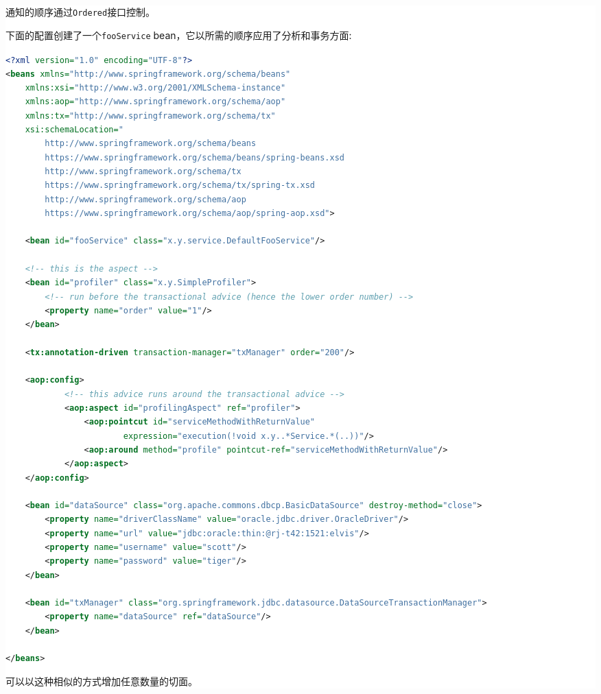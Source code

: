通知的顺序通过`Ordered`接口控制。

下面的配置创建了一个`fooService` bean，它以所需的顺序应用了分析和事务方面:

```xml
<?xml version="1.0" encoding="UTF-8"?>
<beans xmlns="http://www.springframework.org/schema/beans"
    xmlns:xsi="http://www.w3.org/2001/XMLSchema-instance"
    xmlns:aop="http://www.springframework.org/schema/aop"
    xmlns:tx="http://www.springframework.org/schema/tx"
    xsi:schemaLocation="
        http://www.springframework.org/schema/beans
        https://www.springframework.org/schema/beans/spring-beans.xsd
        http://www.springframework.org/schema/tx
        https://www.springframework.org/schema/tx/spring-tx.xsd
        http://www.springframework.org/schema/aop
        https://www.springframework.org/schema/aop/spring-aop.xsd">

    <bean id="fooService" class="x.y.service.DefaultFooService"/>

    <!-- this is the aspect -->
    <bean id="profiler" class="x.y.SimpleProfiler">
        <!-- run before the transactional advice (hence the lower order number) -->
        <property name="order" value="1"/>
    </bean>

    <tx:annotation-driven transaction-manager="txManager" order="200"/>

    <aop:config>
            <!-- this advice runs around the transactional advice -->
            <aop:aspect id="profilingAspect" ref="profiler">
                <aop:pointcut id="serviceMethodWithReturnValue"
                        expression="execution(!void x.y..*Service.*(..))"/>
                <aop:around method="profile" pointcut-ref="serviceMethodWithReturnValue"/>
            </aop:aspect>
    </aop:config>

    <bean id="dataSource" class="org.apache.commons.dbcp.BasicDataSource" destroy-method="close">
        <property name="driverClassName" value="oracle.jdbc.driver.OracleDriver"/>
        <property name="url" value="jdbc:oracle:thin:@rj-t42:1521:elvis"/>
        <property name="username" value="scott"/>
        <property name="password" value="tiger"/>
    </bean>

    <bean id="txManager" class="org.springframework.jdbc.datasource.DataSourceTransactionManager">
        <property name="dataSource" ref="dataSource"/>
    </bean>

</beans>
```

可以以这种相似的方式增加任意数量的切面。

